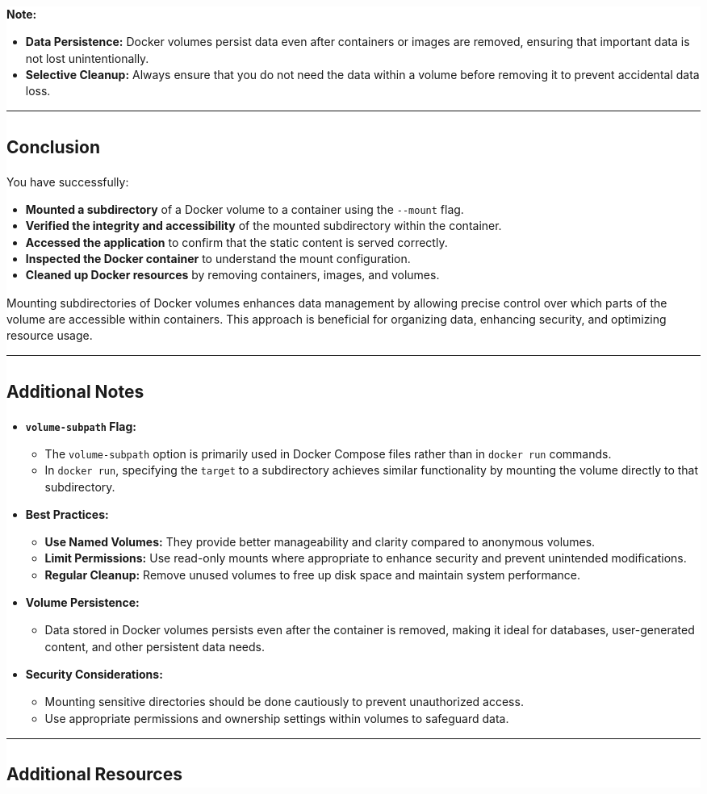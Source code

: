 **Note:**

- **Data Persistence:** Docker volumes persist data even after containers or images are removed, ensuring that important data is not lost unintentionally.
- **Selective Cleanup:** Always ensure that you do not need the data within a volume before removing it to prevent accidental data loss.

---

## Conclusion

You have successfully:

- **Mounted a subdirectory** of a Docker volume to a container using the `--mount` flag.
- **Verified the integrity and accessibility** of the mounted subdirectory within the container.
- **Accessed the application** to confirm that the static content is served correctly.
- **Inspected the Docker container** to understand the mount configuration.
- **Cleaned up Docker resources** by removing containers, images, and volumes.

Mounting subdirectories of Docker volumes enhances data management by allowing precise control over which parts of the volume are accessible within containers. This approach is beneficial for organizing data, enhancing security, and optimizing resource usage.

---

## Additional Notes

- **`volume-subpath` Flag:**
  
  - The `volume-subpath` option is primarily used in Docker Compose files rather than in `docker run` commands.
  - In `docker run`, specifying the `target` to a subdirectory achieves similar functionality by mounting the volume directly to that subdirectory.

- **Best Practices:**
  
  - **Use Named Volumes:** They provide better manageability and clarity compared to anonymous volumes.
  - **Limit Permissions:** Use read-only mounts where appropriate to enhance security and prevent unintended modifications.
  - **Regular Cleanup:** Remove unused volumes to free up disk space and maintain system performance.

- **Volume Persistence:**
  
  - Data stored in Docker volumes persists even after the container is removed, making it ideal for databases, user-generated content, and other persistent data needs.
  
- **Security Considerations:**
  
  - Mounting sensitive directories should be done cautiously to prevent unauthorized access.
  - Use appropriate permissions and ownership settings within volumes to safeguard data.

---

## Additional Resources
